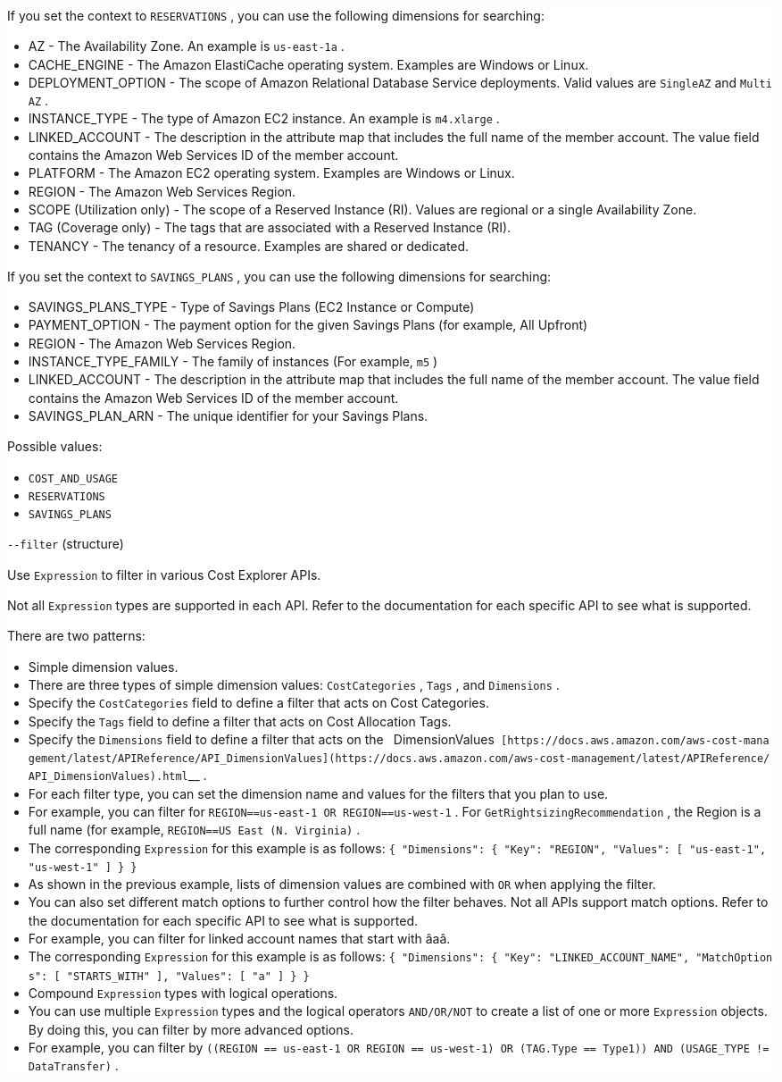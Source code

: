 If you set the context to `RESERVATIONS` , you can use the following dimensions for searching:

- AZ - The Availability Zone. An example is `us-east-1a` .
- CACHE_ENGINE - The Amazon ElastiCache operating system. Examples are Windows or Linux.
- DEPLOYMENT_OPTION - The scope of Amazon Relational Database Service deployments. Valid values are `SingleAZ` and `MultiAZ` .
- INSTANCE_TYPE - The type of Amazon EC2 instance. An example is `m4.xlarge` .
- LINKED_ACCOUNT - The description in the attribute map that includes the full name of the member account. The value field contains the Amazon Web Services ID of the member account.
- PLATFORM - The Amazon EC2 operating system. Examples are Windows or Linux.
- REGION - The Amazon Web Services Region.
- SCOPE (Utilization only) - The scope of a Reserved Instance (RI). Values are regional or a single Availability Zone.
- TAG (Coverage only) - The tags that are associated with a Reserved Instance (RI).
- TENANCY - The tenancy of a resource. Examples are shared or dedicated.

If you set the context to `SAVINGS_PLANS` , you can use the following dimensions for searching:

- SAVINGS_PLANS_TYPE - Type of Savings Plans (EC2 Instance or Compute)
- PAYMENT_OPTION - The payment option for the given Savings Plans (for example, All Upfront)
- REGION - The Amazon Web Services Region.
- INSTANCE_TYPE_FAMILY - The family of instances (For example, `m5` )
- LINKED_ACCOUNT - The description in the attribute map that includes the full name of the member account. The value field contains the Amazon Web Services ID of the member account.
- SAVINGS_PLAN_ARN - The unique identifier for your Savings Plans.

Possible values:

- `COST_AND_USAGE`
- `RESERVATIONS`
- `SAVINGS_PLANS`

`--filter` (structure)

Use `Expression` to filter in various Cost Explorer APIs.

Not all `Expression` types are supported in each API. Refer to the documentation for each specific API to see what is supported.

There are two patterns:

- Simple dimension values.
- There are three types of simple dimension values: `CostCategories` , `Tags` , and `Dimensions` .
- Specify the `CostCategories` field to define a filter that acts on Cost Categories.
- Specify the `Tags` field to define a filter that acts on Cost Allocation Tags.
- Specify the `Dimensions` field to define a filter that acts on the ` `DimensionValues` [https://docs.aws.amazon.com/aws-cost-management/latest/APIReference/API_DimensionValues](https://docs.aws.amazon.com/aws-cost-management/latest/APIReference/API_DimensionValues).html`__ .
- For each filter type, you can set the dimension name and values for the filters that you plan to use.
- For example, you can filter for `REGION==us-east-1 OR REGION==us-west-1` . For `GetRightsizingRecommendation` , the Region is a full name (for example, `REGION==US East (N. Virginia)` .
- The corresponding `Expression` for this example is as follows: `{ "Dimensions": { "Key": "REGION", "Values": [ "us-east-1", "us-west-1" ] } }`
- As shown in the previous example, lists of dimension values are combined with `OR` when applying the filter.
- You can also set different match options to further control how the filter behaves. Not all APIs support match options. Refer to the documentation for each specific API to see what is supported.
- For example, you can filter for linked account names that start with âaâ.
- The corresponding `Expression` for this example is as follows: `{ "Dimensions": { "Key": "LINKED_ACCOUNT_NAME", "MatchOptions": [ "STARTS_WITH" ], "Values": [ "a" ] } }`
- Compound `Expression` types with logical operations.
- You can use multiple `Expression` types and the logical operators `AND/OR/NOT` to create a list of one or more `Expression` objects. By doing this, you can filter by more advanced options.
- For example, you can filter by `((REGION == us-east-1 OR REGION == us-west-1) OR (TAG.Type == Type1)) AND (USAGE_TYPE != DataTransfer)` .